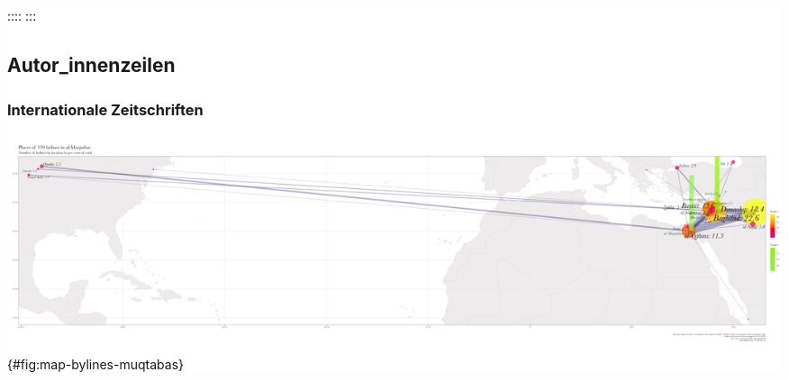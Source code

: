 ::::
:::

## Autor_innenzeilen
### Internationale Zeitschriften

![Orte in Autor_innenzeilen, *al-Muqtabas*](../../assets/OpenArabicPE/maps/map-oclc_4770057679-bylines-all-source-na_mapped.png){#fig:map-bylines-muqtabas}


[openarabicpe_website]: https://openarabicpe.github.io
[jaraid_website]: https://projectjaraid.github.io

[^tb1]: The current cut-off date is 1918.
[muqtabas_git]: https://github.com/OpenArabicPE/journal_al-muqtabas
[haqaiq_git]: https://github.com/OpenArabicPE/journal_al-haqaiq
[lughat_git]: https://github.com/OpenArabicPE/journal_lughat-al-arab
[ustadh_git]: https://github.com/OpenArabicPE/journal_al-ustadh
[zuhur_git]: https://www.github.com/openarabicpe/journal_al-zuhur
[hasna_git]: https://www.github.com/openarabicpe/journal_al-hasna